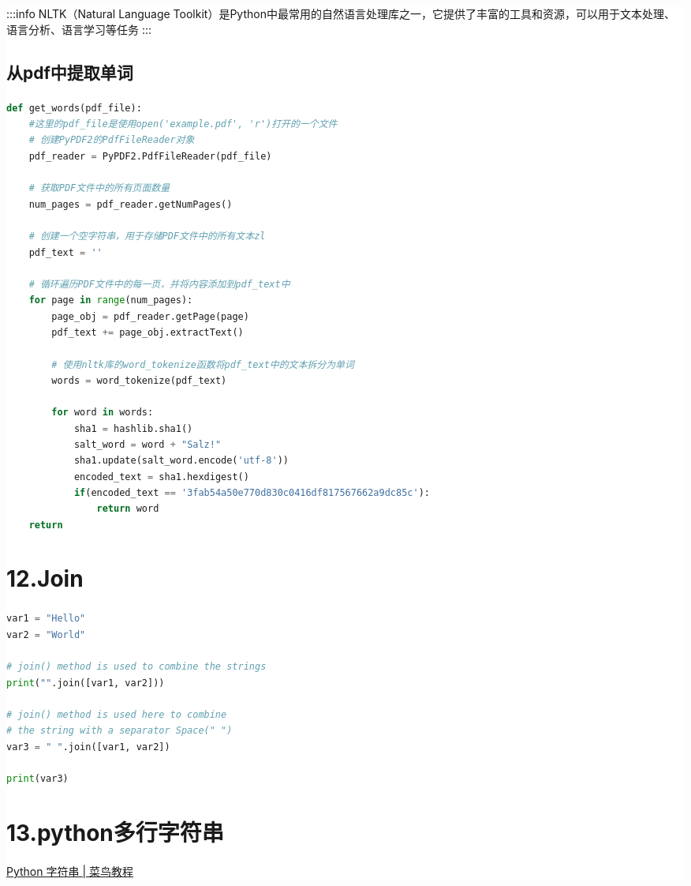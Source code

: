 :::info
NLTK（Natural Language Toolkit）是Python中最常用的自然语言处理库之一，它提供了丰富的工具和资源，可以用于文本处理、语言分析、语言学习等任务
:::
## 从pdf中提取单词
```python
def get_words(pdf_file):
	#这里的pdf_file是使用open('example.pdf', 'r')打开的一个文件
    # 创建PyPDF2的PdfFileReader对象
    pdf_reader = PyPDF2.PdfFileReader(pdf_file)

    # 获取PDF文件中的所有页面数量
    num_pages = pdf_reader.getNumPages()

    # 创建一个空字符串，用于存储PDF文件中的所有文本zl
    pdf_text = ''

    # 循环遍历PDF文件中的每一页，并将内容添加到pdf_text中
    for page in range(num_pages):
        page_obj = pdf_reader.getPage(page)
        pdf_text += page_obj.extractText()

        # 使用nltk库的word_tokenize函数将pdf_text中的文本拆分为单词
        words = word_tokenize(pdf_text)

        for word in words:
            sha1 = hashlib.sha1()
            salt_word = word + "Salz!"
            sha1.update(salt_word.encode('utf-8'))
            encoded_text = sha1.hexdigest()
            if(encoded_text == '3fab54a50e770d830c0416df817567662a9dc85c'):
                return word
    return 
```
## 
# 12.Join
```python
var1 = "Hello"
var2 = "World"
 
# join() method is used to combine the strings
print("".join([var1, var2]))
 
# join() method is used here to combine
# the string with a separator Space(" ")
var3 = " ".join([var1, var2])
 
print(var3)
```
# 13.python多行字符串
[Python 字符串 | 菜鸟教程](https://www.runoob.com/python/python-strings.html)
